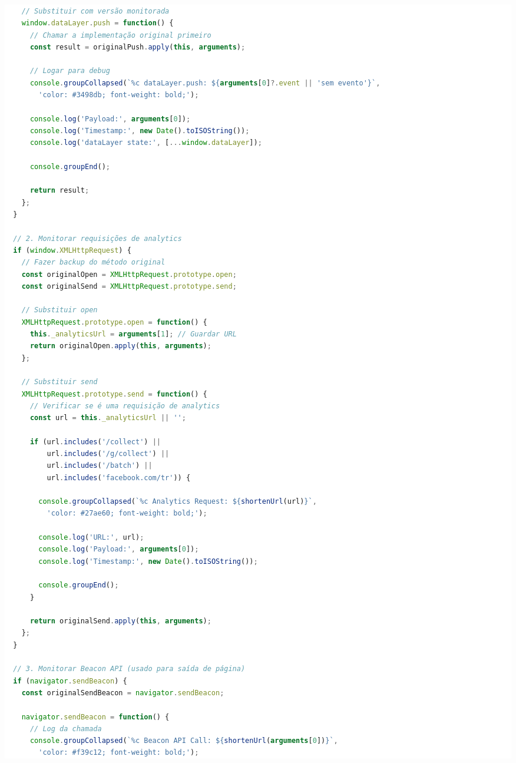 ```javascript
    // Substituir com versão monitorada
    window.dataLayer.push = function() {
      // Chamar a implementação original primeiro
      const result = originalPush.apply(this, arguments);
      
      // Logar para debug
      console.groupCollapsed(`%c dataLayer.push: ${arguments[0]?.event || 'sem evento'}`, 
        'color: #3498db; font-weight: bold;');
      
      console.log('Payload:', arguments[0]);
      console.log('Timestamp:', new Date().toISOString());
      console.log('dataLayer state:', [...window.dataLayer]);
      
      console.groupEnd();
      
      return result;
    };
  }
  
  // 2. Monitorar requisições de analytics
  if (window.XMLHttpRequest) {
    // Fazer backup do método original
    const originalOpen = XMLHttpRequest.prototype.open;
    const originalSend = XMLHttpRequest.prototype.send;
    
    // Substituir open
    XMLHttpRequest.prototype.open = function() {
      this._analyticsUrl = arguments[1]; // Guardar URL
      return originalOpen.apply(this, arguments);
    };
    
    // Substituir send
    XMLHttpRequest.prototype.send = function() {
      // Verificar se é uma requisição de analytics
      const url = this._analyticsUrl || '';
      
      if (url.includes('/collect') || 
          url.includes('/g/collect') || 
          url.includes('/batch') ||
          url.includes('facebook.com/tr')) {
        
        console.groupCollapsed(`%c Analytics Request: ${shortenUrl(url)}`, 
          'color: #27ae60; font-weight: bold;');
        
        console.log('URL:', url);
        console.log('Payload:', arguments[0]);
        console.log('Timestamp:', new Date().toISOString());
        
        console.groupEnd();
      }
      
      return originalSend.apply(this, arguments);
    };
  }
  
  // 3. Monitorar Beacon API (usado para saída de página)
  if (navigator.sendBeacon) {
    const originalSendBeacon = navigator.sendBeacon;
    
    navigator.sendBeacon = function() {
      // Log da chamada
      console.groupCollapsed(`%c Beacon API Call: ${shortenUrl(arguments[0])}`, 
        'color: #f39c12; font-weight: bold;');
```